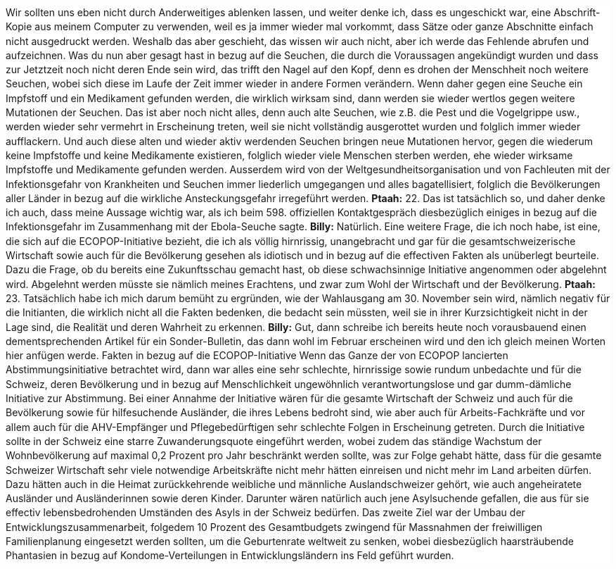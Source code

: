 Wir sollten uns eben nicht durch Anderweitiges ablenken lassen, und weiter denke ich, dass es ungeschickt war, eine Abschrift-Kopie aus meinem Computer zu verwenden, weil es ja immer wieder mal vorkommt, dass Sätze oder ganze Abschnitte einfach nicht ausgedruckt werden. Weshalb das aber geschieht, das wissen wir auch nicht, aber ich werde das Fehlende abrufen und aufzeichnen. Was du nun aber gesagt hast in bezug auf die Seuchen, die durch die Voraussagen angekündigt wurden und dass zur Jetztzeit noch nicht deren Ende sein wird, das trifft den Nagel auf den Kopf, denn es drohen der Menschheit noch weitere Seuchen, wobei sich diese im Laufe der Zeit immer wieder in andere Formen verändern. Wenn daher gegen eine Seuche ein Impfstoff und ein Medikament gefunden werden, die wirklich wirksam sind, dann werden sie wieder wertlos gegen weitere Mutationen der Seuchen. Das ist aber noch nicht alles, denn auch alte Seuchen, wie z.B. die Pest und die Vogelgrippe usw., werden wieder sehr vermehrt in Erscheinung treten, weil sie nicht vollständig ausgerottet wurden und folglich immer wieder aufflackern. Und auch diese alten und wieder aktiv werdenden Seuchen bringen neue Mutationen hervor, gegen die wiederum keine Impfstoffe und keine Medikamente existieren, folglich wieder viele Menschen sterben werden, ehe wieder wirksame Impfstoffe und Medikamente gefunden werden. Ausserdem wird von der Weltgesundheitsorganisation und von Fachleuten mit der Infektionsgefahr von Krankheiten und Seuchen immer liederlich umgegangen und alles bagatellisiert, folglich die Bevölkerungen aller Länder in bezug auf die wirkliche Ansteckungsgefahr irregeführt werden.
**Ptaah:**
22. Das ist tatsächlich so, und daher denke ich auch, dass meine Aussage wichtig war, als ich beim 598. offiziellen Kontaktgespräch diesbezüglich einiges in bezug auf die Infektionsgefahr im Zusammenhang mit der Ebola-Seuche sagte.
**Billy:**
Natürlich. Eine weitere Frage, die ich noch habe, ist eine, die sich auf die ECOPOP-Initiative bezieht, die ich als völlig hirnrissig, unangebracht und gar für die gesamtschweizerische Wirtschaft sowie auch für die Bevölkerung gesehen als idiotisch und in bezug auf die effectiven Fakten als unüberlegt beurteile. Dazu die Frage, ob du bereits eine Zukunftsschau gemacht hast, ob diese schwachsinnige Initiative angenommen oder abgelehnt wird. Abgelehnt werden müsste sie nämlich meines Erachtens, und zwar zum Wohl der Wirtschaft und der Bevölkerung.
**Ptaah:**
23. Tatsächlich habe ich mich darum bemüht zu ergründen, wie der Wahlausgang am 30. November sein wird, nämlich negativ für die Initianten, die wirklich nicht all die Fakten bedenken, die bedacht sein müssten, weil sie in ihrer Kurzsichtigkeit nicht in der Lage sind, die Realität und deren Wahrheit zu erkennen.
**Billy:**
Gut, dann schreibe ich bereits heute noch vorausbauend einen dementsprechenden Artikel für ein Sonder-Bulletin, das dann wohl im Februar erscheinen wird und den ich gleich meinen Worten hier anfügen werde.
Fakten in bezug auf die ECOPOP-Initiative
Wenn das Ganze der von ECOPOP lancierten Abstimmungsinitiative betrachtet wird, dann war alles eine sehr schlechte, hirnrissige sowie rundum unbedachte und für die Schweiz, deren Bevölkerung und in bezug auf Menschlichkeit ungewöhnlich verantwortungslose und gar dumm-dämliche Initiative zur Abstimmung. Bei einer Annahme der Initiative wären für die gesamte Wirtschaft der Schweiz und auch für die Bevölkerung sowie für hilfesuchende Ausländer, die ihres Lebens bedroht sind, wie aber auch für Arbeits-Fachkräfte und vor allem auch für die AHV-Empfänger und Pflegebedürftigen sehr schlechte Folgen in Erscheinung getreten. Durch die Initiative sollte in der Schweiz eine starre Zuwanderungsquote eingeführt werden, wobei zudem das ständige Wachstum der Wohnbevölkerung auf maximal 0,2 Prozent pro Jahr beschränkt werden sollte, was zur Folge gehabt hätte, dass für die gesamte Schweizer Wirtschaft sehr viele notwendige Arbeitskräfte nicht mehr hätten einreisen und nicht mehr im Land arbeiten dürfen. Dazu hätten auch in die Heimat zurückkehrende weibliche und männliche Auslandschweizer gehört, wie auch angeheiratete Ausländer und Ausländerinnen sowie deren Kinder. Darunter wären natürlich auch jene Asylsuchende gefallen, die aus für sie effectiv lebensbedrohenden Umständen des Asyls in der Schweiz bedürfen. Das zweite Ziel war der Umbau der Entwicklungszusammenarbeit, folgedem 10 Prozent des Gesamtbudgets zwingend für Massnahmen der freiwilligen Familienplanung eingesetzt werden sollten, um die Geburtenrate weltweit zu senken, wobei diesbezüglich haarsträubende Phantasien in bezug auf Kondome-Verteilungen in Entwicklungsländern ins Feld geführt wurden.